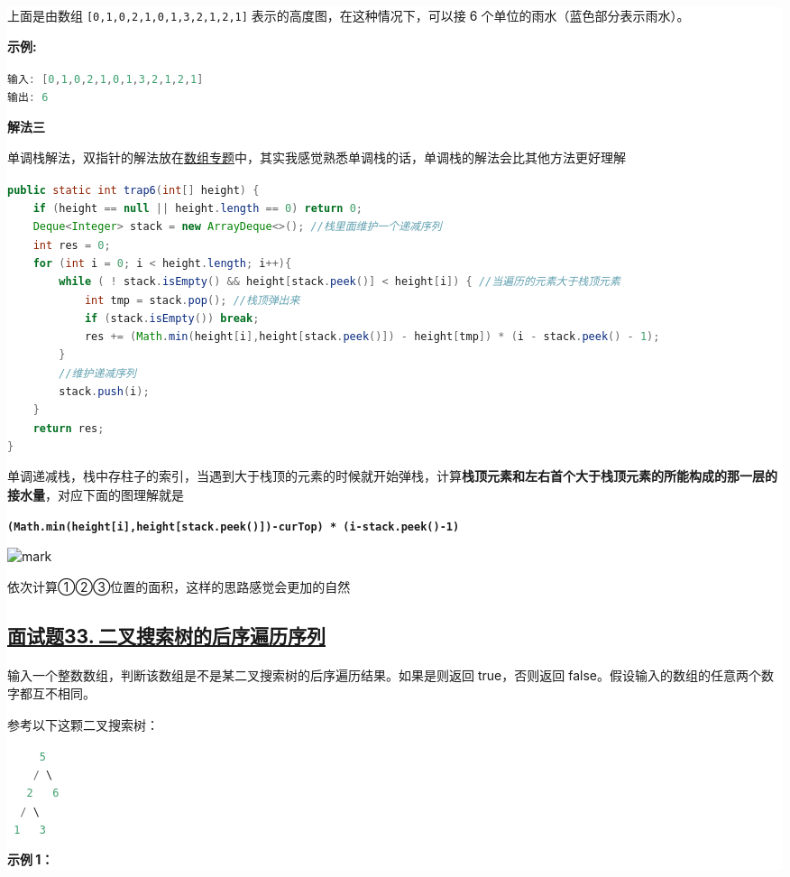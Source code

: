 


上面是由数组 `[0,1,0,2,1,0,1,3,2,1,2,1]` 表示的高度图，在这种情况下，可以接 6 个单位的雨水（蓝色部分表示雨水）。

**示例:**

```java
输入: [0,1,0,2,1,0,1,3,2,1,2,1]
输出: 6
```

**解法三**

单调栈解法，双指针的解法放在[数组专题](http://imlgw.top/2019/05/04/leetcode-shu-zu/#42-%E6%8E%A5%E9%9B%A8%E6%B0%B4)中，其实我感觉熟悉单调栈的话，单调栈的解法会比其他方法更好理解

```java
public static int trap6(int[] height) {
    if (height == null || height.length == 0) return 0;
    Deque<Integer> stack = new ArrayDeque<>(); //栈里面维护一个递减序列
    int res = 0;
    for (int i = 0; i < height.length; i++){
        while ( ! stack.isEmpty() && height[stack.peek()] < height[i]) { //当遍历的元素大于栈顶元素
            int tmp = stack.pop(); //栈顶弹出来
            if (stack.isEmpty()) break;
            res += (Math.min(height[i],height[stack.peek()]) - height[tmp]) * (i - stack.peek() - 1);
        }
        //维护递减序列
        stack.push(i);
    }
    return res;
}
```

单调递减栈，栈中存柱子的索引，当遇到大于栈顶的元素的时候就开始弹栈，计算**栈顶元素和左右首个大于栈顶元素的所能构成的那一层的接水量**，对应下面的图理解就是

**`(Math.min(height[i],height[stack.peek()])-curTop) * (i-stack.peek()-1)`**

![mark](http://static.imlgw.top/blog/20200129/f0b4lo2Xk5Q3.png?imageslim)

依次计算①②③位置的面积，这样的思路感觉会更加的自然

## [面试题33. 二叉搜索树的后序遍历序列](https://leetcode-cn.com/problems/er-cha-sou-suo-shu-de-hou-xu-bian-li-xu-lie-lcof/)

输入一个整数数组，判断该数组是不是某二叉搜索树的后序遍历结果。如果是则返回 true，否则返回 false。假设输入的数组的任意两个数字都互不相同。

参考以下这颗二叉搜索树：

```java
     5
    / \
   2   6
  / \
 1   3
```
**示例 1：**
